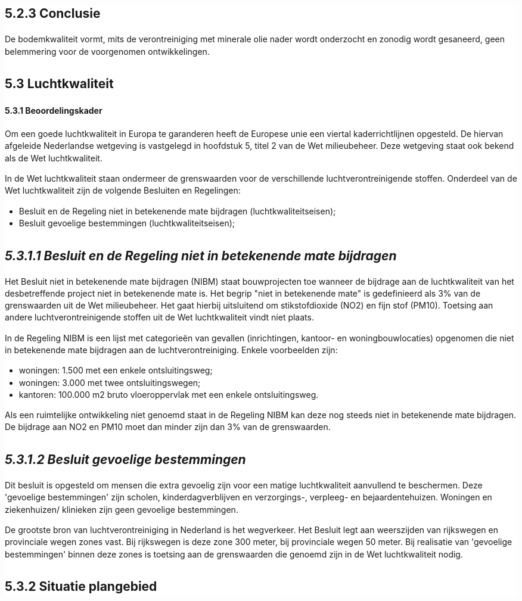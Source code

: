## **5.2.3 Conclusie**

De bodemkwaliteit vormt, mits de verontreiniging met minerale olie nader wordt onderzocht en zonodig wordt gesaneerd, geen belemmering voor de voorgenomen ontwikkelingen.

## <span id="page-30-1"></span>**5.3 Luchtkwaliteit**

#### **5.3.1 Beoordelingskader**

Om een goede luchtkwaliteit in Europa te garanderen heeft de Europese unie een viertal kaderrichtlijnen opgesteld. De hiervan afgeleide Nederlandse wetgeving is vastgelegd in hoofdstuk 5, titel 2 van de Wet milieubeheer. Deze wetgeving staat ook bekend als de Wet luchtkwaliteit.

In de Wet luchtkwaliteit staan ondermeer de grenswaarden voor de verschillende luchtverontreinigende stoffen. Onderdeel van de Wet luchtkwaliteit zijn de volgende Besluiten en Regelingen:

- Besluit en de Regeling niet in betekenende mate bijdragen (luchtkwaliteitseisen);
- Besluit gevoelige bestemmingen (luchtkwaliteitseisen);

## *5.3.1.1 Besluit en de Regeling niet in betekenende mate bijdragen*

Het Besluit niet in betekenende mate bijdragen (NIBM) staat bouwprojecten toe wanneer de bijdrage aan de luchtkwaliteit van het desbetreffende project niet in betekenende mate is. Het begrip "niet in betekenende mate" is gedefinieerd als 3% van de grenswaarden uit de Wet milieubeheer. Het gaat hierbij uitsluitend om stikstofdioxide (NO2) en fijn stof (PM10). Toetsing aan andere luchtverontreinigende stoffen uit de Wet luchtkwaliteit vindt niet plaats.

In de Regeling NIBM is een lijst met categorieën van gevallen (inrichtingen, kantoor- en woningbouwlocaties) opgenomen die niet in betekenende mate bijdragen aan de luchtverontreiniging. Enkele voorbeelden zijn:

- woningen: 1.500 met een enkele ontsluitingsweg;
- woningen: 3.000 met twee ontsluitingswegen;
- kantoren: 100.000 m2 bruto vloeroppervlak met een enkele ontsluitingsweg.

Als een ruimtelijke ontwikkeling niet genoemd staat in de Regeling NIBM kan deze nog steeds niet in betekenende mate bijdragen. De bijdrage aan NO2 en PM10 moet dan minder zijn dan 3% van de grenswaarden.

## *5.3.1.2 Besluit gevoelige bestemmingen*

Dit besluit is opgesteld om mensen die extra gevoelig zijn voor een matige luchtkwaliteit aanvullend te beschermen. Deze 'gevoelige bestemmingen' zijn scholen, kinderdagverblijven en verzorgings-, verpleeg- en bejaardentehuizen. Woningen en ziekenhuizen/ klinieken zijn geen gevoelige bestemmingen.

De grootste bron van luchtverontreiniging in Nederland is het wegverkeer. Het Besluit legt aan weerszijden van rijkswegen en provinciale wegen zones vast. Bij rijkswegen is deze zone 300 meter, bij provinciale wegen 50 meter. Bij realisatie van 'gevoelige bestemmingen' binnen deze zones is toetsing aan de grenswaarden die genoemd zijn in de Wet luchtkwaliteit nodig.

## **5.3.2 Situatie plangebied**
